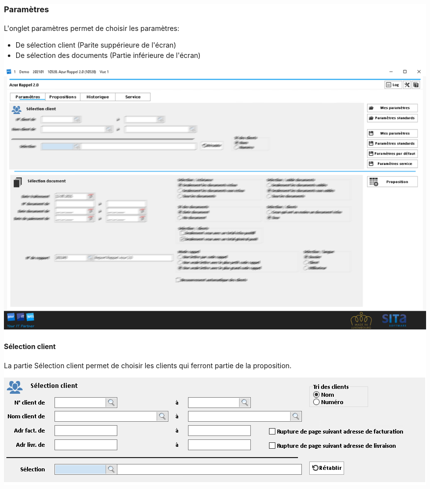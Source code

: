 ### Paramètres <a href="#parametres_1" id="parametres_1"></a>

L'onglet paramètres permet de choisir les paramètres:

* De sélection client (Parite suppérieure de l'écran)
* De sélection des documents (Partie inférieure de l'écran)

![](<../.gitbook/assets/image (177).png>)

#### Sélection client <a href="#selection-client" id="selection-client"></a>

La partie Sélection client permet de choisir les clients qui ferront partie de la proposition.

![](<../.gitbook/assets/image (222).png>)
